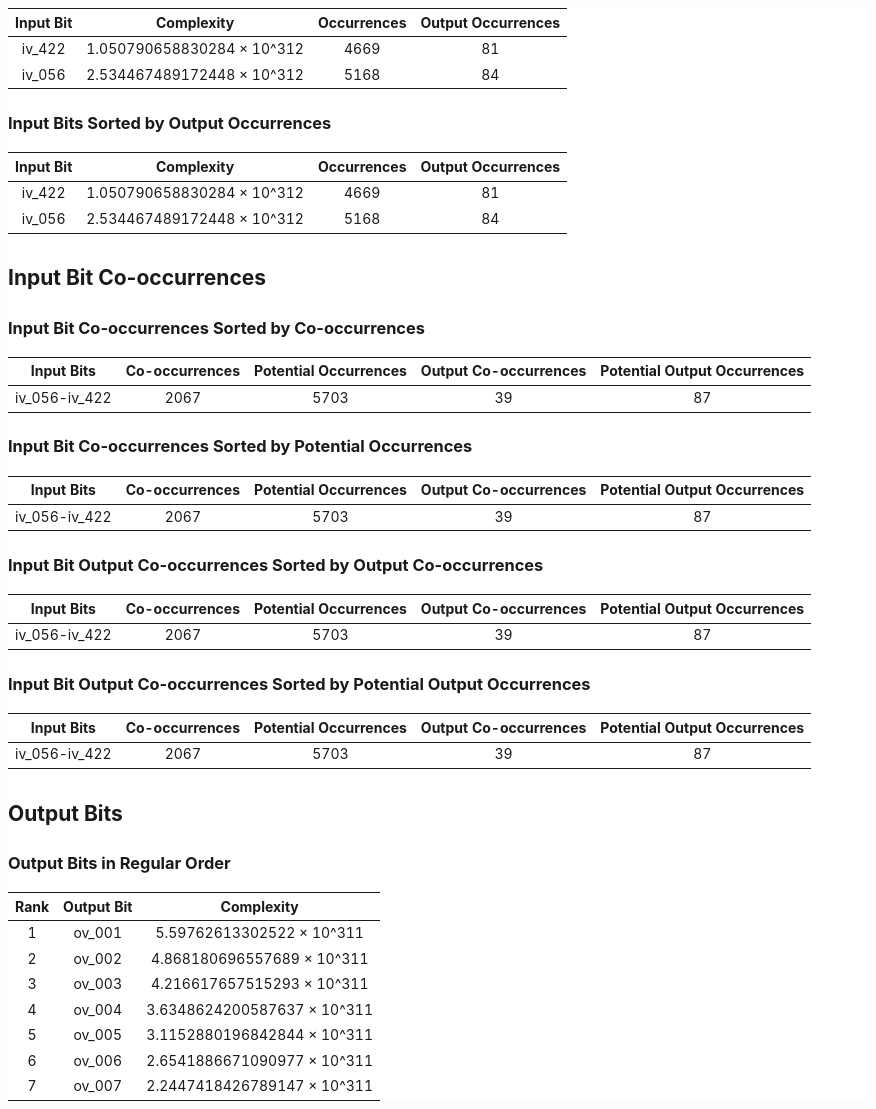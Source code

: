 | Input Bit | Complexity | Occurrences | Output Occurrences |
|:---------:|:----------:|:-----------:|:------------------:|
| iv_422 | 1.050790658830284 × 10^312 | 4669 | 81 |
| iv_056 | 2.534467489172448 × 10^312 | 5168 | 84 |

### Input Bits Sorted by Output Occurrences

| Input Bit | Complexity | Occurrences | Output Occurrences |
|:---------:|:----------:|:-----------:|:------------------:|
| iv_422 | 1.050790658830284 × 10^312 | 4669 | 81 |
| iv_056 | 2.534467489172448 × 10^312 | 5168 | 84 |

## Input Bit Co-occurrences

### Input Bit Co-occurrences Sorted by Co-occurrences

| Input Bits | Co-occurrences | Potential Occurrences | Output Co-occurrences | Potential Output Occurrences |
|:----------:|:--------------:|:---------------------:|:---------------------:|:----------------------------:|
| iv_056-iv_422 | 2067 | 5703 | 39 | 87 |

### Input Bit Co-occurrences Sorted by Potential Occurrences

| Input Bits | Co-occurrences | Potential Occurrences | Output Co-occurrences | Potential Output Occurrences |
|:----------:|:--------------:|:---------------------:|:---------------------:|:----------------------------:|
| iv_056-iv_422 | 2067 | 5703 | 39 | 87 |

### Input Bit Output Co-occurrences Sorted by Output Co-occurrences

| Input Bits | Co-occurrences | Potential Occurrences | Output Co-occurrences | Potential Output Occurrences |
|:----------:|:--------------:|:---------------------:|:---------------------:|:----------------------------:|
| iv_056-iv_422 | 2067 | 5703 | 39 | 87 |

### Input Bit Output Co-occurrences Sorted by Potential Output Occurrences

| Input Bits | Co-occurrences | Potential Occurrences | Output Co-occurrences | Potential Output Occurrences |
|:----------:|:--------------:|:---------------------:|:---------------------:|:----------------------------:|
| iv_056-iv_422 | 2067 | 5703 | 39 | 87 |

## Output Bits

### Output Bits in Regular Order

| Rank | Output Bit | Complexity |
|:----:|:----------:|:----------:|
| 1 | ov_001 | 5.59762613302522 × 10^311 |
| 2 | ov_002 | 4.868180696557689 × 10^311 |
| 3 | ov_003 | 4.216617657515293 × 10^311 |
| 4 | ov_004 | 3.6348624200587637 × 10^311 |
| 5 | ov_005 | 3.1152880196842844 × 10^311 |
| 6 | ov_006 | 2.6541886671090977 × 10^311 |
| 7 | ov_007 | 2.2447418426789147 × 10^311 |
